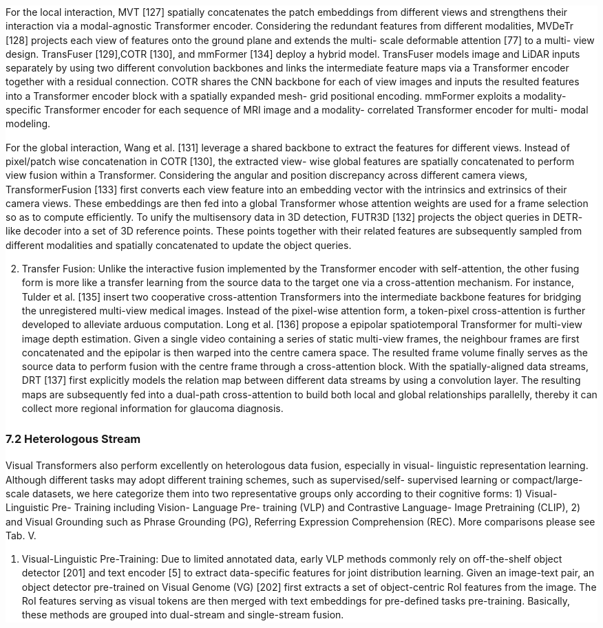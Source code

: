 For the local interaction, MVT [127] spatially concatenates the patch embeddings from different views and strengthens their interaction via a modal-agnostic Transformer encoder. Considering the redundant features from different modalities, MVDeTr [128] projects each view of features onto the ground plane and extends the multi- scale deformable attention [77] to a multi- view design. TransFuser [129],COTR [130], and mmFormer [134] deploy a hybrid model. TransFuser models image and LiDAR inputs separately by using two different convolution backbones and links the intermediate feature maps via a Transformer encoder together with a residual connection. COTR shares the CNN backbone for each of view images and inputs the resulted features into a Transformer encoder block with a spatially expanded mesh- grid positional encoding. mmFormer exploits a modality- specific Transformer encoder for each sequence of MRI image and a modality- correlated Transformer encoder for multi- modal modeling.

For the global interaction, Wang et al. [131] leverage a shared backbone to extract the features for different views. Instead of pixel/patch wise concatenation in COTR [130], the extracted view- wise global features are spatially concatenated to perform view fusion within a Transformer. Considering the angular and position discrepancy across different camera views, TransformerFusion [133] first converts each view feature into an embedding vector with the intrinsics and extrinsics of their camera views. These embeddings are then fed into a global Transformer whose attention weights are used for a frame selection so as to compute efficiently. To unify the multisensory data in 3D detection, FUTR3D [132] projects the object queries in DETR- like decoder into a set of 3D reference points. These points together with their related features are subsequently sampled from different modalities and spatially concatenated to update the object queries.

2) Transfer Fusion: Unlike the interactive fusion implemented by the Transformer encoder with self-attention, the other fusing form is more like a transfer learning from the source data to the target one via a cross-attention mechanism. For instance, Tulder et al. [135] insert two cooperative cross-attention Transformers into the intermediate backbone features for bridging the unregistered multi-view medical images. Instead of the pixel-wise attention form, a token-pixel cross-attention is further developed to alleviate arduous computation. Long et al. [136] propose a epipolar spatiotemporal Transformer for multi-view image depth estimation. Given a single video containing a series of static multi-view frames, the neighbour frames are first concatenated and the epipolar is then warped into the centre camera space. The resulted frame volume finally serves as the source data to perform fusion with the centre frame through a cross-attention block. With the spatially-aligned data streams, DRT [137] first explicitly models the relation map between different data streams by using a convolution layer. The resulting maps are subsequently fed into a dual-path cross-attention to build both local and global relationships parallelly, thereby it can collect more regional information for glaucoma diagnosis.

### 7.2 Heterologous Stream

Visual Transformers also perform excellently on heterologous data fusion, especially in visual- linguistic representation learning. Although different tasks may adopt different training schemes, such as supervised/self- supervised learning or compact/large- scale datasets, we here categorize them into two representative groups only according to their cognitive forms: 1) Visual- Linguistic Pre- Training including Vision- Language Pre- training (VLP) and Contrastive Language- Image Pretraining (CLIP), 2) and Visual Grounding such as Phrase Grounding (PG), Referring Expression Comprehension (REC). More comparisons please see Tab. V.

1) Visual-Linguistic Pre-Training: Due to limited annotated data, early VLP methods commonly rely on off-the-shelf object detector [201] and text encoder [5] to extract data-specific features for joint distribution learning. Given an image-text pair, an object detector pre-trained on Visual Genome (VG) [202] first extracts a set of object-centric RoI features from the image. The RoI features serving as visual tokens are then merged with text embeddings for pre-defined tasks pre-training. Basically, these methods are grouped into dual-stream and single-stream fusion.

